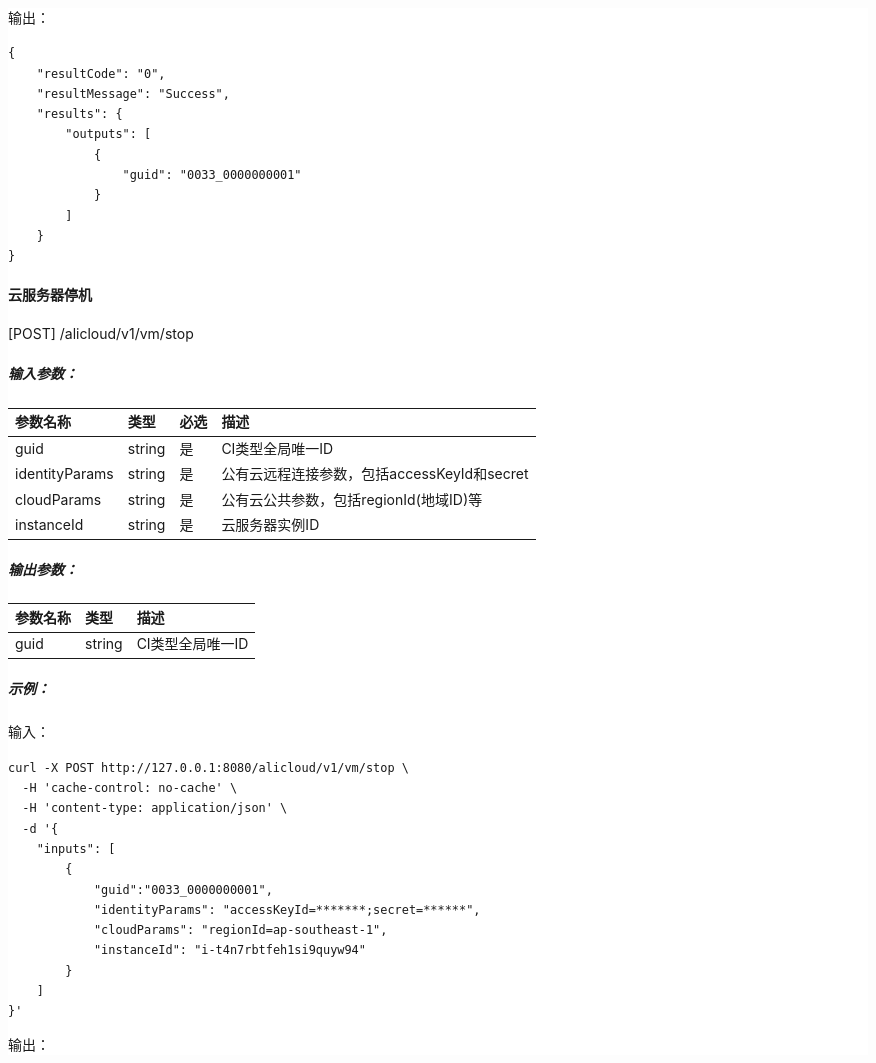输出：

```
{
    "resultCode": "0",
    "resultMessage": "Success",
    "results": {
        "outputs": [
            {
                "guid": "0033_0000000001"
            }
        ]
    }
}
```

#### <span id="vm-stop">云服务器停机</span>

[POST] /alicloud/v1/vm/stop

##### 输入参数：

参数名称|类型|必选|描述
:--|:--|:--|:-- 
guid|string|是|CI类型全局唯一ID
identityParams|string|是|公有云远程连接参数，包括accessKeyId和secret
cloudParams|string|是|公有云公共参数，包括regionId(地域ID)等
instanceId|string|是|云服务器实例ID

##### 输出参数：

参数名称|类型|描述
:--|:--|:--
guid|string|CI类型全局唯一ID

##### 示例：

输入：

```
curl -X POST http://127.0.0.1:8080/alicloud/v1/vm/stop \
  -H 'cache-control: no-cache' \
  -H 'content-type: application/json' \
  -d '{
	"inputs": [
		{
			"guid":"0033_0000000001",
			"identityParams": "accessKeyId=*******;secret=******",
			"cloudParams": "regionId=ap-southeast-1",
			"instanceId": "i-t4n7rbtfeh1si9quyw94"
		}
	]
}'
```

输出：
